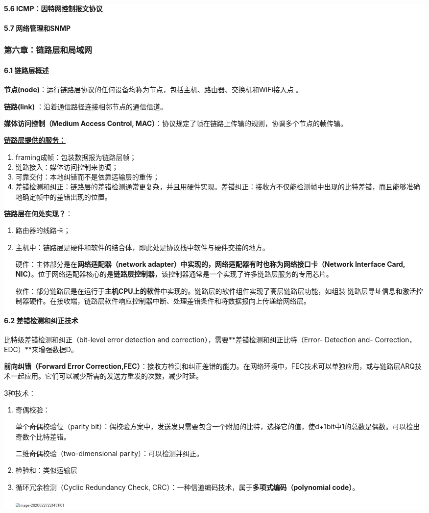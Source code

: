 

#### 5.6 ICMP：因特网控制报文协议



#### 5.7 网络管理和SNMP





### 第六章：链路层和局域网

#### 6.1 链路层概述

**节点(node)**：运行链路层协议的任何设备均称为节点，包括主机、路由器、交换机和WiFi接入点 。

**链路(link)** ：沿着通信路径连接相邻节点的通信信道。

**媒体访问控制（Medium Access Control, MAC）**：协议规定了帧在链路上传输的规则，协调多个节点的帧传输。

<u>**链路层提供的服务：**</u>

1. framing成帧：包装数据报为链路层帧；
2. 链路接入：媒体访问控制来协调；
3. 可靠交付：本地纠错而不是依靠运输层的重传；
4. 差错检测和纠正：链路层的差错检测通常更复杂，并且用硬件实现。差错纠正：接收方不仅能检测帧中出现的比特差错，而且能够准确地确定帧中的差错出现的位置。

**<u>链路层在何处实现？</u>**：

1. 路由器的线路卡；

2. 主机中：链路层是硬件和软件的结合体，即此处是协议栈中软件与硬件交接的地方。

   硬件：主体部分是在**网络适配器（network adapter）**中实现的，网络适配器有时也称为**网络接口卡（Network Interface Card, NIC）**。位于网络适配器核心的是**链路层控制器**，该控制器通常是一个实现了许多链路层服务的专用芯片。

   软件：部分链路层是在运行于**主机CPU上的软件**中实现的。链路层的软件组件实现了高层链路层功能，如组装 链路层寻址信息和激活控制器硬件。在接收端，链路层软件响应控制器中断、处理差错条件和将数据报向上传递给网络层。

   

#### 6.2 差错检测和纠正技术

比特级差错检测和纠正（bit-level error detection and correction），需要**差错检测和纠正比特（Error- Detection and- Correction，EDC）**来增强数据D。

**前向纠错（Forward Error Correction,FEC）**：接收方检测和纠正差错的能力。在网络环境中，FEC技术可以单独应用，或与链路层ARQ技术一起应用。它们可以减少所需的发送方重发的次数，减少时延。

3种技术：

1. 奇偶校验：

   单个奇偶校验位（parity bit）：偶校验方案中，发送发只需要包含一个附加的比特，选择它的值，使d+1bit中1的总数是偶数。可以检出奇数个比特差错。

   二维奇偶校验（two-dimensional parity）：可以检测并纠正。

2. 检验和：类似运输层

3. 循环冗余检测（Cyclic Redundancy Check, CRC）：一种信道编码技术，属于**多项式编码（polynomial code）**。

   <img src="/Users/chengleiyi/Library/Application Support/typora-user-images/image-20200227221431161.png" alt="image-20200227221431161" style="zoom:50%;" />
